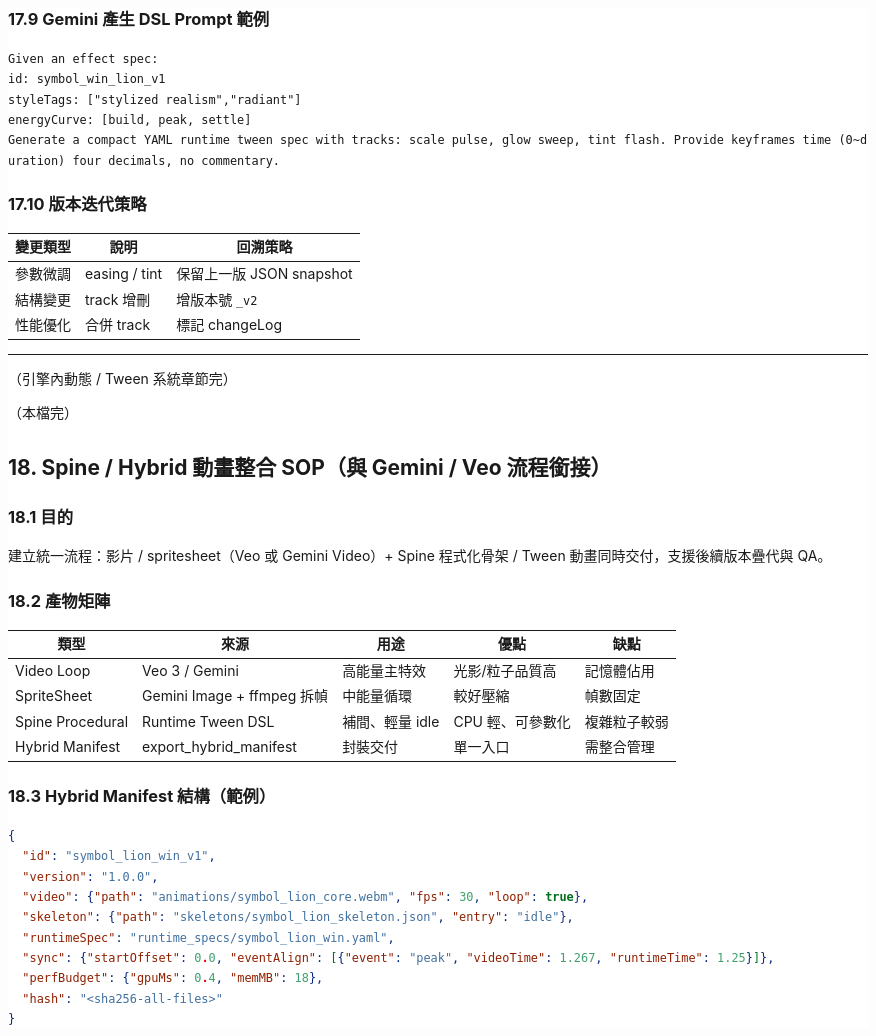 ### 17.9 Gemini 產生 DSL Prompt 範例
```
Given an effect spec:
id: symbol_win_lion_v1
styleTags: ["stylized realism","radiant"]
energyCurve: [build, peak, settle]
Generate a compact YAML runtime tween spec with tracks: scale pulse, glow sweep, tint flash. Provide keyframes time (0~duration) four decimals, no commentary.
```

### 17.10 版本迭代策略
| 變更類型 | 說明 | 回溯策略 |
|----------|------|----------|
| 參數微調 | easing / tint | 保留上一版 JSON snapshot |
| 結構變更 | track 增刪 | 增版本號 `_v2` |
| 性能優化 | 合併 track | 標記 changeLog |

---
（引擎內動態 / Tween 系統章節完）

（本檔完）

## 18. Spine / Hybrid 動畫整合 SOP（與 Gemini / Veo 流程銜接）

### 18.1 目的
建立統一流程：影片 / spritesheet（Veo 或 Gemini Video）+ Spine 程式化骨架 / Tween 動畫同時交付，支援後續版本疊代與 QA。

### 18.2 產物矩陣
| 類型 | 來源 | 用途 | 優點 | 缺點 |
|------|------|------|------|------|
| Video Loop | Veo 3 / Gemini | 高能量主特效 | 光影/粒子品質高 | 記憶體佔用 | 
| SpriteSheet | Gemini Image + ffmpeg 拆幀 | 中能量循環 | 較好壓縮 | 幀數固定 |
| Spine Procedural | Runtime Tween DSL | 補間、輕量 idle | CPU 輕、可參數化 | 複雜粒子較弱 |
| Hybrid Manifest | export_hybrid_manifest | 封裝交付 | 單一入口 | 需整合管理 | 

### 18.3 Hybrid Manifest 結構（範例）
```json
{
  "id": "symbol_lion_win_v1",
  "version": "1.0.0",
  "video": {"path": "animations/symbol_lion_core.webm", "fps": 30, "loop": true},
  "skeleton": {"path": "skeletons/symbol_lion_skeleton.json", "entry": "idle"},
  "runtimeSpec": "runtime_specs/symbol_lion_win.yaml",
  "sync": {"startOffset": 0.0, "eventAlign": [{"event": "peak", "videoTime": 1.267, "runtimeTime": 1.25}]},
  "perfBudget": {"gpuMs": 0.4, "memMB": 18},
  "hash": "<sha256-all-files>"
}
```
